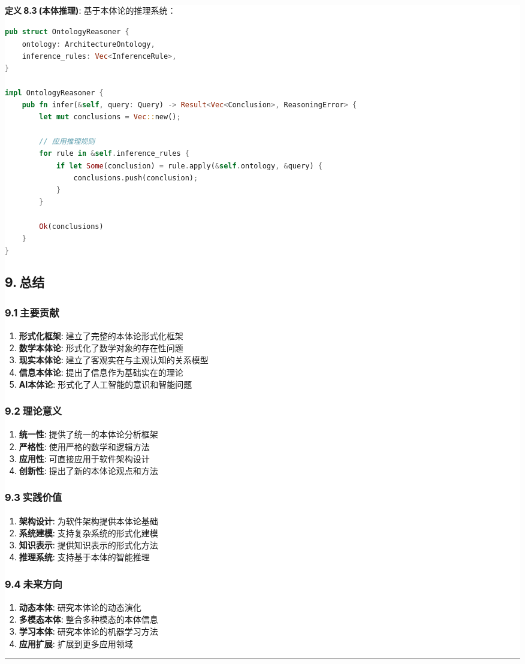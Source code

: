**定义 8.3 (本体推理)**: 基于本体论的推理系统：

```rust
pub struct OntologyReasoner {
    ontology: ArchitectureOntology,
    inference_rules: Vec<InferenceRule>,
}

impl OntologyReasoner {
    pub fn infer(&self, query: Query) -> Result<Vec<Conclusion>, ReasoningError> {
        let mut conclusions = Vec::new();
        
        // 应用推理规则
        for rule in &self.inference_rules {
            if let Some(conclusion) = rule.apply(&self.ontology, &query) {
                conclusions.push(conclusion);
            }
        }
        
        Ok(conclusions)
    }
}
```

## 9. 总结

### 9.1 主要贡献

1. **形式化框架**: 建立了完整的本体论形式化框架
2. **数学本体论**: 形式化了数学对象的存在性问题
3. **现实本体论**: 建立了客观实在与主观认知的关系模型
4. **信息本体论**: 提出了信息作为基础实在的理论
5. **AI本体论**: 形式化了人工智能的意识和智能问题

### 9.2 理论意义

1. **统一性**: 提供了统一的本体论分析框架
2. **严格性**: 使用严格的数学和逻辑方法
3. **应用性**: 可直接应用于软件架构设计
4. **创新性**: 提出了新的本体论观点和方法

### 9.3 实践价值

1. **架构设计**: 为软件架构提供本体论基础
2. **系统建模**: 支持复杂系统的形式化建模
3. **知识表示**: 提供知识表示的形式化方法
4. **推理系统**: 支持基于本体的智能推理

### 9.4 未来方向

1. **动态本体**: 研究本体论的动态演化
2. **多模态本体**: 整合多种模态的本体信息
3. **学习本体**: 研究本体论的机器学习方法
4. **应用扩展**: 扩展到更多应用领域

---